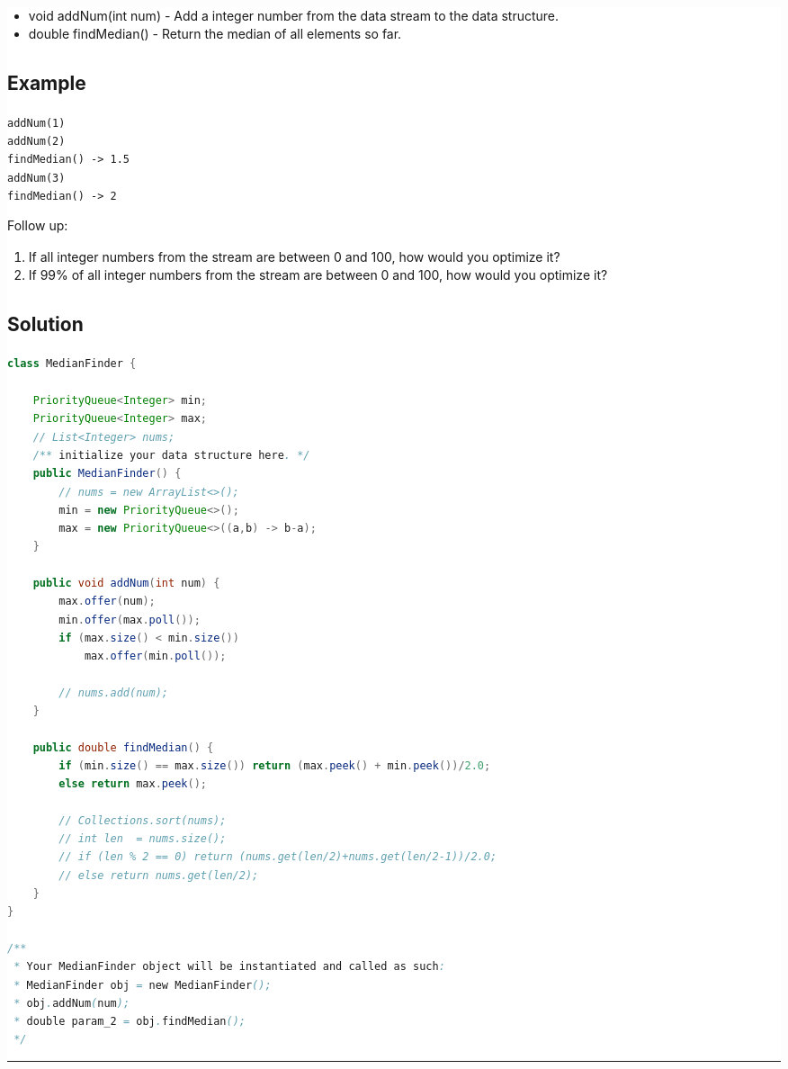 * void addNum(int num) - Add a integer number from the data stream to the data structure.
* double findMedian() - Return the median of all elements so far.

## Example
```
addNum(1)
addNum(2)
findMedian() -> 1.5
addNum(3) 
findMedian() -> 2
```
Follow up:

1. If all integer numbers from the stream are between 0 and 100, how would you optimize it?
2. If 99% of all integer numbers from the stream are between 0 and 100, how would you optimize it?
## Solution
```java
class MedianFinder {

    PriorityQueue<Integer> min;
    PriorityQueue<Integer> max;
    // List<Integer> nums;
    /** initialize your data structure here. */
    public MedianFinder() {
        // nums = new ArrayList<>();
        min = new PriorityQueue<>();
        max = new PriorityQueue<>((a,b) -> b-a);
    }
    
    public void addNum(int num) {
        max.offer(num);
        min.offer(max.poll());
        if (max.size() < min.size())
            max.offer(min.poll());
        
        // nums.add(num);
    }
    
    public double findMedian() {
        if (min.size() == max.size()) return (max.peek() + min.peek())/2.0;
        else return max.peek();
        
        // Collections.sort(nums);
        // int len  = nums.size();
        // if (len % 2 == 0) return (nums.get(len/2)+nums.get(len/2-1))/2.0;
        // else return nums.get(len/2);
    }
}

/**
 * Your MedianFinder object will be instantiated and called as such:
 * MedianFinder obj = new MedianFinder();
 * obj.addNum(num);
 * double param_2 = obj.findMedian();
 */
```

<hr />